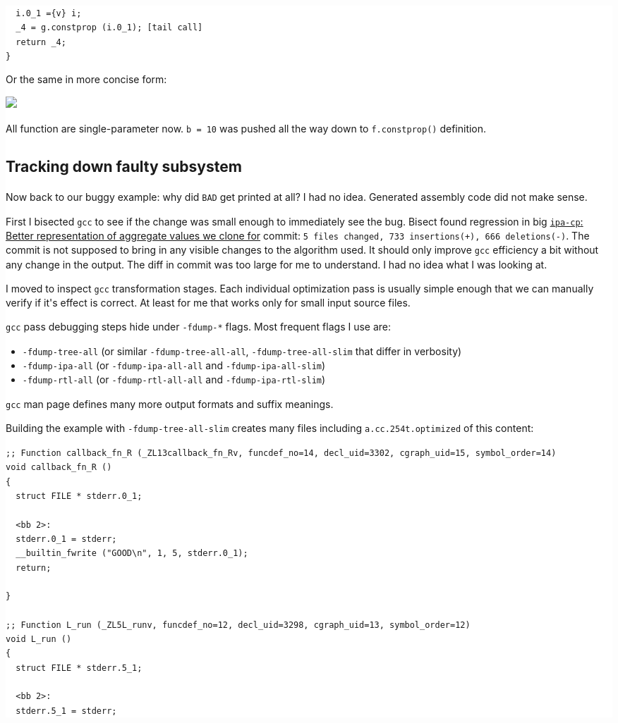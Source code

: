 ```
  i.0_1 ={v} i;
  _4 = g.constprop (i.0_1); [tail call]
  return _4;
}
```

Or the same in more concise form:

![](/posts.data/267-diving-into-an-ipa-gcc-bug/example-2.svg)

All function are single-parameter now. `b = 10` was pushed all the way
down to `f.constprop()` definition.

## Tracking down faulty subsystem

Now back to our buggy example: why did `BAD` get printed at all? I had
no idea. Generated assembly code did not make sense.

First I bisected `gcc` to see if the change was small enough to
immediately see the bug. Bisect found regression in big
[`ipa-cp`: Better representation of aggregate values we clone for](https://gcc.gnu.org/git/?p=gcc.git;a=commitdiff;h=e0403e95689af7)
commit: `5 files changed, 733 insertions(+), 666 deletions(-)`.
The commit is not supposed to bring in any visible changes to
the algorithm used. It should only improve `gcc` efficiency a bit
without any change in the output. The diff in commit was too large for
me to understand. I had no idea what I was looking at.

I moved to inspect `gcc` transformation stages. Each individual
optimization pass is usually simple enough that we can manually
verify if it's effect is correct. At least for me that works only
for small input source files.

`gcc` pass debugging steps hide under `-fdump-*` flags. Most
frequent flags I use are:

- `-fdump-tree-all` (or similar `-fdump-tree-all-all`, `-fdump-tree-all-slim` that differ in verbosity)
- `-fdump-ipa-all` (or `-fdump-ipa-all-all` and `-fdump-ipa-all-slim`)
- `-fdump-rtl-all` (or `-fdump-rtl-all-all` and `-fdump-ipa-rtl-slim`)

`gcc` man page defines many more output formats and suffix meanings.

Building the example with `-fdump-tree-all-slim` creates many files
including `a.cc.254t.optimized` of this content:

```
;; Function callback_fn_R (_ZL13callback_fn_Rv, funcdef_no=14, decl_uid=3302, cgraph_uid=15, symbol_order=14)
void callback_fn_R ()
{
  struct FILE * stderr.0_1;

  <bb 2>:
  stderr.0_1 = stderr;
  __builtin_fwrite ("GOOD\n", 1, 5, stderr.0_1);
  return;

}

;; Function L_run (_ZL5L_runv, funcdef_no=12, decl_uid=3298, cgraph_uid=13, symbol_order=12)
void L_run ()
{
  struct FILE * stderr.5_1;

  <bb 2>:
  stderr.5_1 = stderr;
```